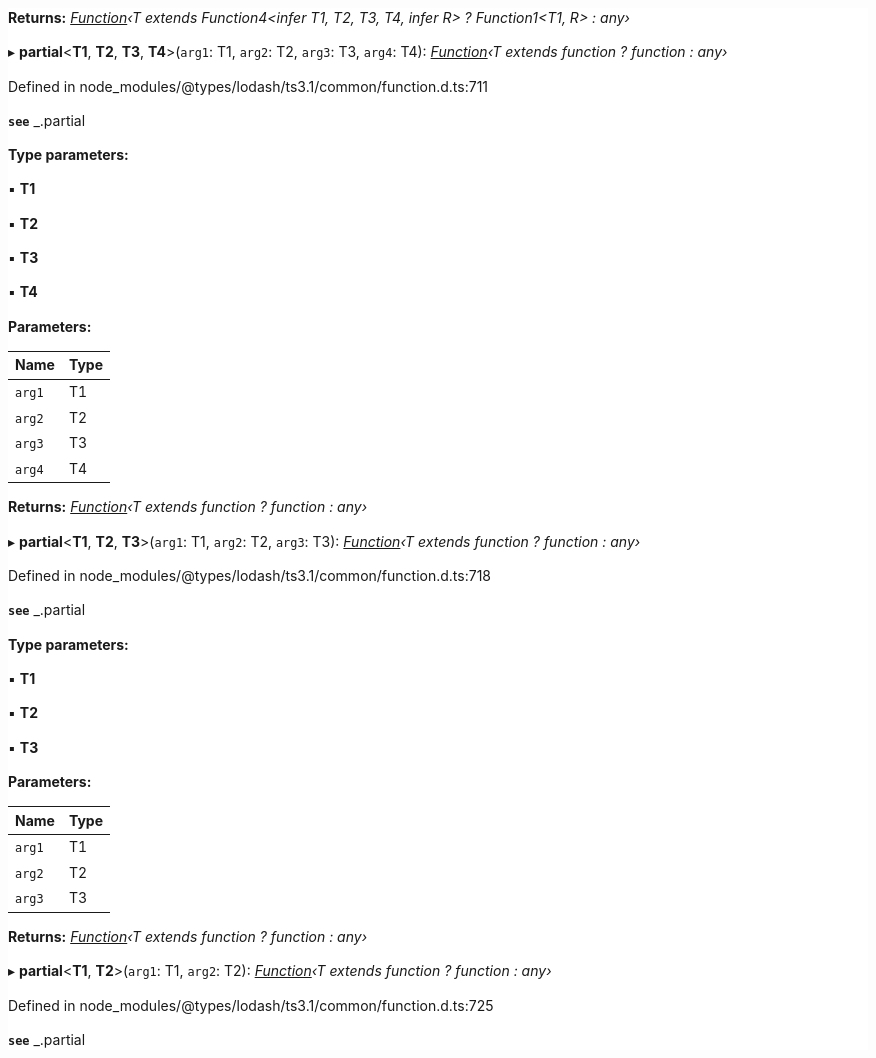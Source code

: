 **Returns:** *[Function](____index_.function.md)‹T extends Function4<infer T1, T2, T3, T4, infer R> ? Function1<T1, R> : any›*

▸ **partial**<**T1**, **T2**, **T3**, **T4**>(`arg1`: T1, `arg2`: T2, `arg3`: T3, `arg4`: T4): *[Function](____index_.function.md)‹T extends function ? function : any›*

Defined in node_modules/@types/lodash/ts3.1/common/function.d.ts:711

**`see`** _.partial

**Type parameters:**

▪ **T1**

▪ **T2**

▪ **T3**

▪ **T4**

**Parameters:**

Name | Type |
------ | ------ |
`arg1` | T1 |
`arg2` | T2 |
`arg3` | T3 |
`arg4` | T4 |

**Returns:** *[Function](____index_.function.md)‹T extends function ? function : any›*

▸ **partial**<**T1**, **T2**, **T3**>(`arg1`: T1, `arg2`: T2, `arg3`: T3): *[Function](____index_.function.md)‹T extends function ? function : any›*

Defined in node_modules/@types/lodash/ts3.1/common/function.d.ts:718

**`see`** _.partial

**Type parameters:**

▪ **T1**

▪ **T2**

▪ **T3**

**Parameters:**

Name | Type |
------ | ------ |
`arg1` | T1 |
`arg2` | T2 |
`arg3` | T3 |

**Returns:** *[Function](____index_.function.md)‹T extends function ? function : any›*

▸ **partial**<**T1**, **T2**>(`arg1`: T1, `arg2`: T2): *[Function](____index_.function.md)‹T extends function ? function : any›*

Defined in node_modules/@types/lodash/ts3.1/common/function.d.ts:725

**`see`** _.partial
